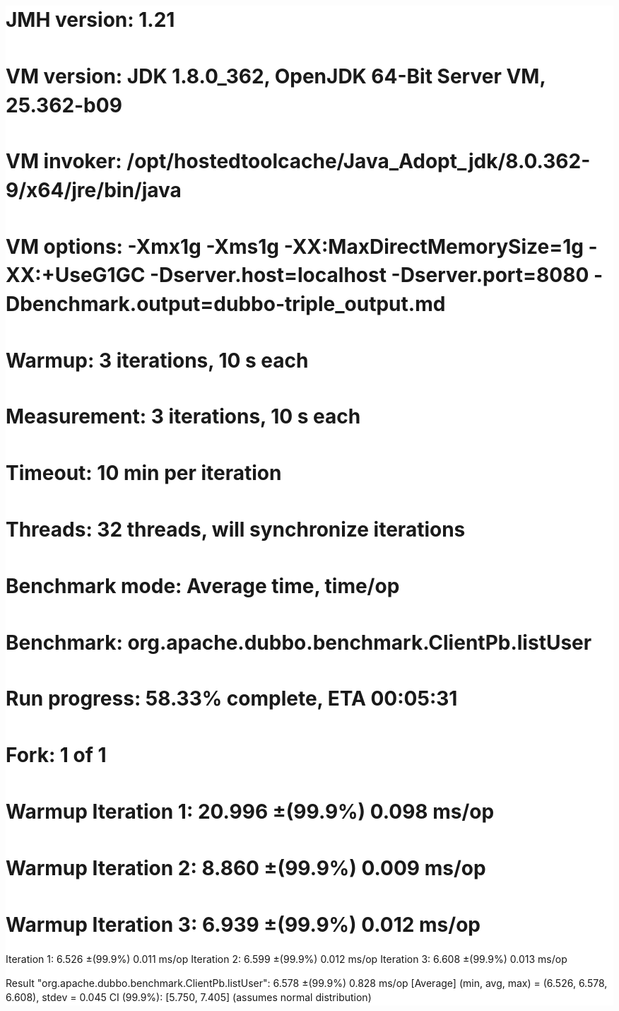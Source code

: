 
# JMH version: 1.21
# VM version: JDK 1.8.0_362, OpenJDK 64-Bit Server VM, 25.362-b09
# VM invoker: /opt/hostedtoolcache/Java_Adopt_jdk/8.0.362-9/x64/jre/bin/java
# VM options: -Xmx1g -Xms1g -XX:MaxDirectMemorySize=1g -XX:+UseG1GC -Dserver.host=localhost -Dserver.port=8080 -Dbenchmark.output=dubbo-triple_output.md
# Warmup: 3 iterations, 10 s each
# Measurement: 3 iterations, 10 s each
# Timeout: 10 min per iteration
# Threads: 32 threads, will synchronize iterations
# Benchmark mode: Average time, time/op
# Benchmark: org.apache.dubbo.benchmark.ClientPb.listUser

# Run progress: 58.33% complete, ETA 00:05:31
# Fork: 1 of 1
# Warmup Iteration   1: 20.996 ±(99.9%) 0.098 ms/op
# Warmup Iteration   2: 8.860 ±(99.9%) 0.009 ms/op
# Warmup Iteration   3: 6.939 ±(99.9%) 0.012 ms/op
Iteration   1: 6.526 ±(99.9%) 0.011 ms/op
Iteration   2: 6.599 ±(99.9%) 0.012 ms/op
Iteration   3: 6.608 ±(99.9%) 0.013 ms/op


Result "org.apache.dubbo.benchmark.ClientPb.listUser":
  6.578 ±(99.9%) 0.828 ms/op [Average]
  (min, avg, max) = (6.526, 6.578, 6.608), stdev = 0.045
  CI (99.9%): [5.750, 7.405] (assumes normal distribution)
